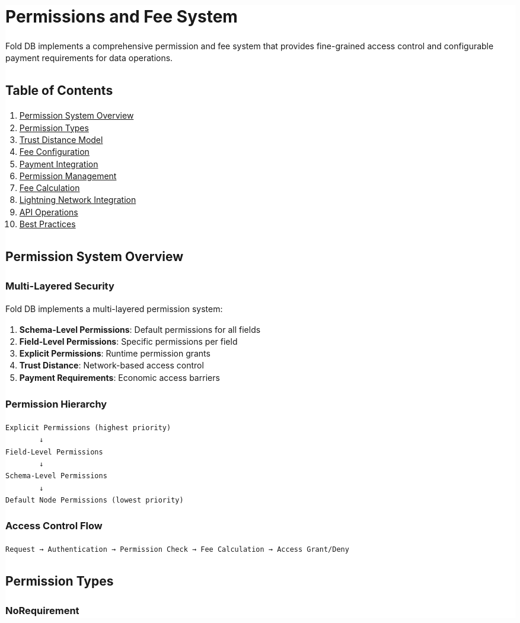 # Permissions and Fee System

Fold DB implements a comprehensive permission and fee system that provides fine-grained access control and configurable payment requirements for data operations.

## Table of Contents

1. [Permission System Overview](#permission-system-overview)
2. [Permission Types](#permission-types)
3. [Trust Distance Model](#trust-distance-model)
4. [Fee Configuration](#fee-configuration)
5. [Payment Integration](#payment-integration)
6. [Permission Management](#permission-management)
7. [Fee Calculation](#fee-calculation)
8. [Lightning Network Integration](#lightning-network-integration)
9. [API Operations](#api-operations)
10. [Best Practices](#best-practices)

## Permission System Overview

### Multi-Layered Security

Fold DB implements a multi-layered permission system:

1. **Schema-Level Permissions**: Default permissions for all fields
2. **Field-Level Permissions**: Specific permissions per field
3. **Explicit Permissions**: Runtime permission grants
4. **Trust Distance**: Network-based access control
5. **Payment Requirements**: Economic access barriers

### Permission Hierarchy

```
Explicit Permissions (highest priority)
        ↓
Field-Level Permissions
        ↓
Schema-Level Permissions
        ↓
Default Node Permissions (lowest priority)
```

### Access Control Flow

```
Request → Authentication → Permission Check → Fee Calculation → Access Grant/Deny
```

## Permission Types

### NoRequirement
